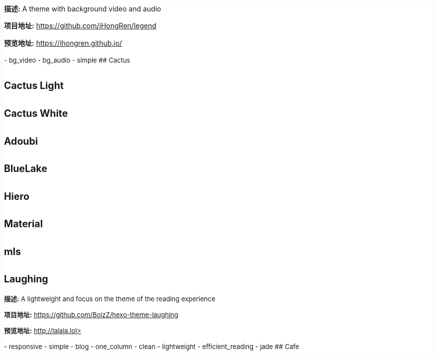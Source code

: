 **描述:** A theme with background video and audio

**项目地址:** <https://github.com/iHongRen/legend>

**预览地址:** <https://ihongren.github.io/>

<font size="2">
- bg_video
    - bg_audio
    - simple
## Cactus

 
## Cactus Light

 
## Cactus White


## Adoubi

 
## BlueLake


## Hiero



## Material




## mls




## Laughing

**描述:** A lightweight and focus on the theme of the reading experience

**项目地址:** <https://github.com/BoizZ/hexo-theme-laughing>

**预览地址:** http://lalala.lol>

<font size="2">
- responsive
    - simple
    - blog
    - one_column
    - clean
    - lightweight
    - efficient_reading
    - jade
## Cafe
